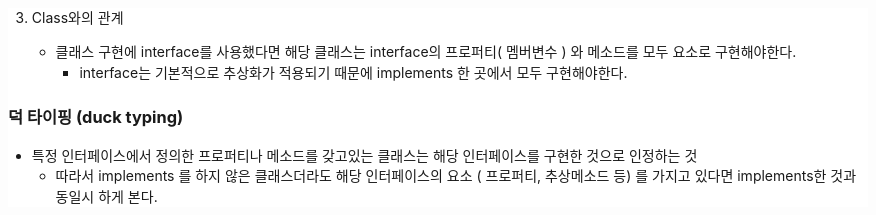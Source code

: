 3. Class와의 관계

   - 클래스 구현에 interface를 사용했다면 해당 클래스는 interface의 프로퍼티( 멤버변수 ) 와 메소드를 모두 요소로 구현해야한다. 
     - interface는 기본적으로 추상화가 적용되기 때문에  implements 한 곳에서 모두 구현해야한다. 

### 덕 타이핑 (duck typing)

- 특정 인터페이스에서 정의한 프로퍼티나 메소드를 갖고있는 클래스는 해당 인터페이스를 구현한 것으로 인정하는 것 
  - 따라서 implements 를 하지 않은 클래스더라도 해당 인터페이스의 요소 ( 프로퍼티, 추상메소드 등) 를 가지고 있다면 implements한 것과 동일시 하게 본다. 

